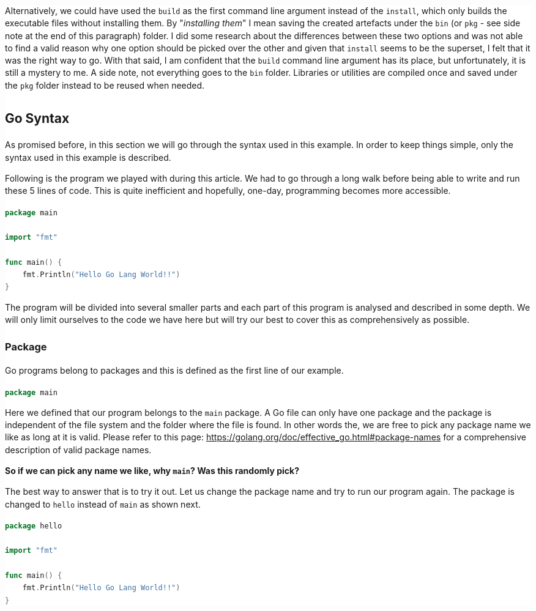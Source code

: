 Alternatively, we could have used the `build` as the first command line argument instead of the `install`, which only builds the executable files without installing them.  By "*installing them*" I mean saving the created artefacts under the `bin` (or `pkg` - see side note at the end of this paragraph) folder.  I did some research about the differences between these two options and was not able to find a valid reason why one option should be picked over the other and given that `install` seems to be the superset, I felt that it was the right way to go.  With that said, I am confident that the `build` command line argument has its place, but unfortunately, it is still a mystery to me.  A side note, not everything goes to the `bin` folder. Libraries or utilities are compiled once and saved under the `pkg` folder instead to be reused when needed.

## Go Syntax

As promised before, in this section we will go through the syntax used in this example.  In order to keep things simple, only the syntax used in this example is described.

Following is the program we played with during this article.  We had to go through a long walk before being able to write and run these 5 lines of code.  This is quite inefficient and hopefully, one-day, programming becomes more accessible.

``` go
package main

import "fmt"

func main() {
    fmt.Println("Hello Go Lang World!!")
}
```

The program will be divided into several smaller parts and each part of this program is analysed and described in some depth.  We will only limit ourselves to the code we have here but will try our best to cover this as comprehensively as possible.

### Package

Go programs belong to packages and this is defined as the first line of our example.

``` go
package main
```

Here we defined that our program belongs to the `main` package.  A Go file can only have one package and the package is independent of the file system and the folder where the file is found.  In other words the, we are free to pick any package name we like as long at it is valid.  Please refer to this page: https://golang.org/doc/effective_go.html#package-names for a comprehensive description of valid package names.

**So if we can pick any name we like, why `main`?  Was this randomly pick?**

The best way to answer that is to try it out.  Let us change the package name and try to run our program again.  The package is changed to `hello` instead of `main` as shown next.

``` go
package hello

import "fmt"

func main() {
    fmt.Println("Hello Go Lang World!!")
}
```
